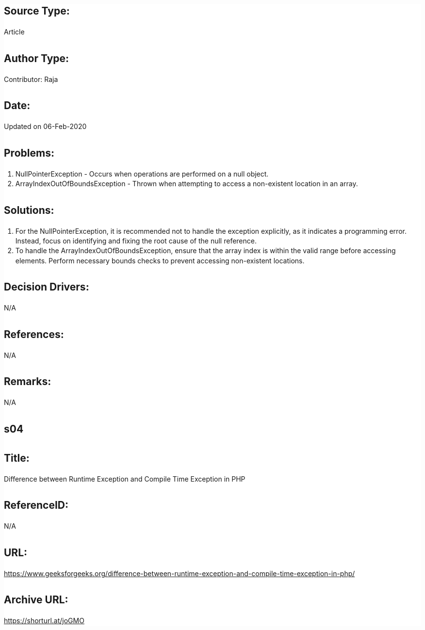 ## Source Type:
Article
## Author Type:
Contributor: Raja

## Date:
Updated on 06-Feb-2020
## Problems:
1. NullPointerException - Occurs when operations are performed on a null object.
2. ArrayIndexOutOfBoundsException - Thrown when attempting to access a non-existent location in an array.

## Solutions:
1. For the NullPointerException, it is recommended not to handle the exception explicitly, as it indicates a programming error. Instead, focus on identifying and fixing the root cause of the null reference.
2. To handle the ArrayIndexOutOfBoundsException, ensure that the array index is within the valid range before accessing elements. Perform necessary bounds checks to prevent accessing non-existent locations.

## Decision Drivers:
N/A
## References:
N/A
## Remarks:
N/A


## s04
## Title: 
Difference between Runtime Exception and Compile Time Exception in PHP
## ReferenceID:
N/A
## URL:
https://www.geeksforgeeks.org/difference-between-runtime-exception-and-compile-time-exception-in-php/
## Archive URL:
https://shorturl.at/joGMO
